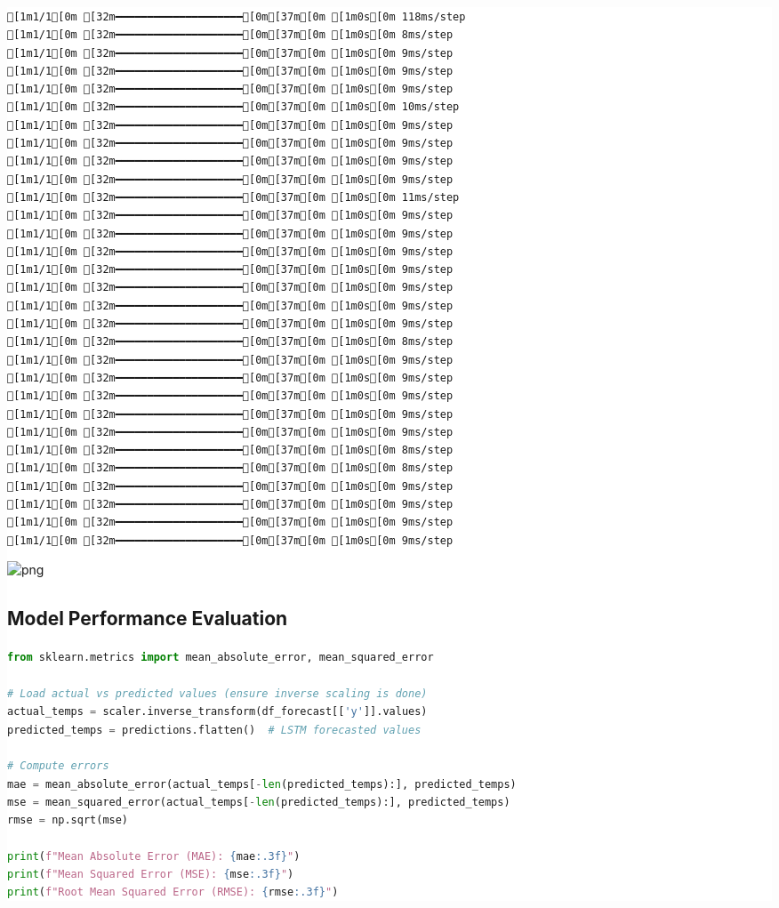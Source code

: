     [1m1/1[0m [32m━━━━━━━━━━━━━━━━━━━━[0m[37m[0m [1m0s[0m 118ms/step
    [1m1/1[0m [32m━━━━━━━━━━━━━━━━━━━━[0m[37m[0m [1m0s[0m 8ms/step
    [1m1/1[0m [32m━━━━━━━━━━━━━━━━━━━━[0m[37m[0m [1m0s[0m 9ms/step
    [1m1/1[0m [32m━━━━━━━━━━━━━━━━━━━━[0m[37m[0m [1m0s[0m 9ms/step
    [1m1/1[0m [32m━━━━━━━━━━━━━━━━━━━━[0m[37m[0m [1m0s[0m 9ms/step
    [1m1/1[0m [32m━━━━━━━━━━━━━━━━━━━━[0m[37m[0m [1m0s[0m 10ms/step
    [1m1/1[0m [32m━━━━━━━━━━━━━━━━━━━━[0m[37m[0m [1m0s[0m 9ms/step
    [1m1/1[0m [32m━━━━━━━━━━━━━━━━━━━━[0m[37m[0m [1m0s[0m 9ms/step
    [1m1/1[0m [32m━━━━━━━━━━━━━━━━━━━━[0m[37m[0m [1m0s[0m 9ms/step
    [1m1/1[0m [32m━━━━━━━━━━━━━━━━━━━━[0m[37m[0m [1m0s[0m 9ms/step
    [1m1/1[0m [32m━━━━━━━━━━━━━━━━━━━━[0m[37m[0m [1m0s[0m 11ms/step
    [1m1/1[0m [32m━━━━━━━━━━━━━━━━━━━━[0m[37m[0m [1m0s[0m 9ms/step
    [1m1/1[0m [32m━━━━━━━━━━━━━━━━━━━━[0m[37m[0m [1m0s[0m 9ms/step
    [1m1/1[0m [32m━━━━━━━━━━━━━━━━━━━━[0m[37m[0m [1m0s[0m 9ms/step
    [1m1/1[0m [32m━━━━━━━━━━━━━━━━━━━━[0m[37m[0m [1m0s[0m 9ms/step
    [1m1/1[0m [32m━━━━━━━━━━━━━━━━━━━━[0m[37m[0m [1m0s[0m 9ms/step
    [1m1/1[0m [32m━━━━━━━━━━━━━━━━━━━━[0m[37m[0m [1m0s[0m 9ms/step
    [1m1/1[0m [32m━━━━━━━━━━━━━━━━━━━━[0m[37m[0m [1m0s[0m 9ms/step
    [1m1/1[0m [32m━━━━━━━━━━━━━━━━━━━━[0m[37m[0m [1m0s[0m 8ms/step
    [1m1/1[0m [32m━━━━━━━━━━━━━━━━━━━━[0m[37m[0m [1m0s[0m 9ms/step
    [1m1/1[0m [32m━━━━━━━━━━━━━━━━━━━━[0m[37m[0m [1m0s[0m 9ms/step
    [1m1/1[0m [32m━━━━━━━━━━━━━━━━━━━━[0m[37m[0m [1m0s[0m 9ms/step
    [1m1/1[0m [32m━━━━━━━━━━━━━━━━━━━━[0m[37m[0m [1m0s[0m 9ms/step
    [1m1/1[0m [32m━━━━━━━━━━━━━━━━━━━━[0m[37m[0m [1m0s[0m 9ms/step
    [1m1/1[0m [32m━━━━━━━━━━━━━━━━━━━━[0m[37m[0m [1m0s[0m 8ms/step
    [1m1/1[0m [32m━━━━━━━━━━━━━━━━━━━━[0m[37m[0m [1m0s[0m 8ms/step
    [1m1/1[0m [32m━━━━━━━━━━━━━━━━━━━━[0m[37m[0m [1m0s[0m 9ms/step
    [1m1/1[0m [32m━━━━━━━━━━━━━━━━━━━━[0m[37m[0m [1m0s[0m 9ms/step
    [1m1/1[0m [32m━━━━━━━━━━━━━━━━━━━━[0m[37m[0m [1m0s[0m 9ms/step
    [1m1/1[0m [32m━━━━━━━━━━━━━━━━━━━━[0m[37m[0m [1m0s[0m 9ms/step



    
![png](Weather_Trend_Forecasting_files/Weather_Trend_Forecasting_26_1.png)
    


## **Model Performance Evaluation**


```python
from sklearn.metrics import mean_absolute_error, mean_squared_error

# Load actual vs predicted values (ensure inverse scaling is done)
actual_temps = scaler.inverse_transform(df_forecast[['y']].values)
predicted_temps = predictions.flatten()  # LSTM forecasted values

# Compute errors
mae = mean_absolute_error(actual_temps[-len(predicted_temps):], predicted_temps)
mse = mean_squared_error(actual_temps[-len(predicted_temps):], predicted_temps)
rmse = np.sqrt(mse)

print(f"Mean Absolute Error (MAE): {mae:.3f}")
print(f"Mean Squared Error (MSE): {mse:.3f}")
print(f"Root Mean Squared Error (RMSE): {rmse:.3f}")

```
